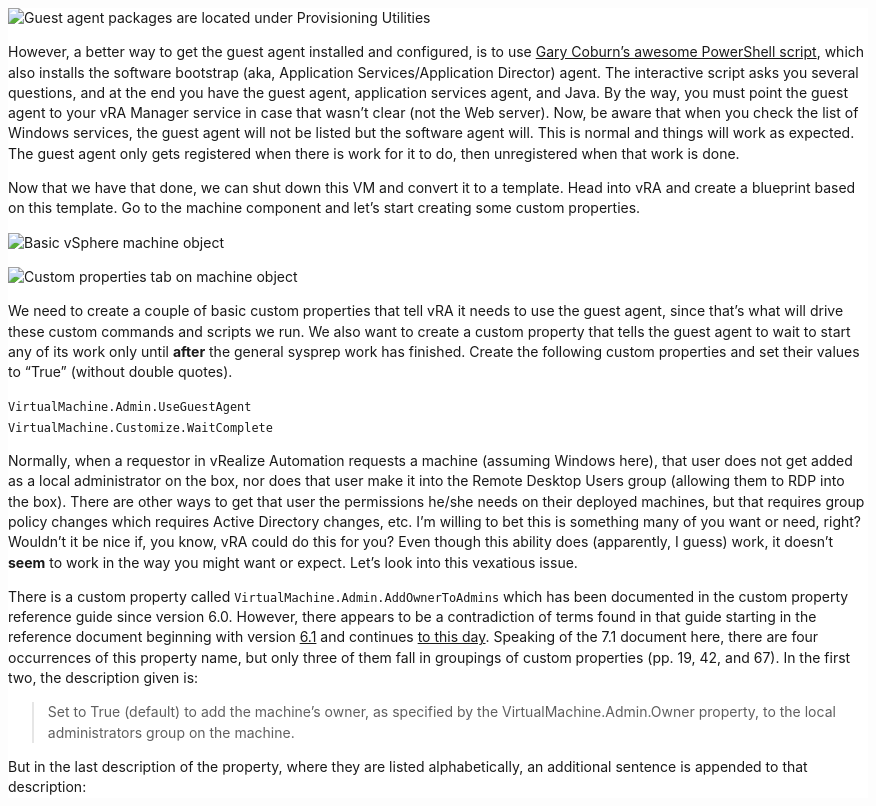 ![Guest agent packages are located under Provisioning Utilities](/images/2016-12/adding-machine-requestor-to-local-admins-vra-ga-1/image1.png)

However, a better way to get the guest agent installed and configured, is to use [Gary Coburn’s awesome PowerShell script](https://developercenter.vmware.com/samples?id=1136), which also installs the software bootstrap (aka, Application Services/Application Director) agent. The interactive script asks you several questions, and at the end you have the guest agent, application services agent, and Java. By the way, you must point the guest agent to your vRA Manager service in case that wasn’t clear (not the Web server). Now, be aware that when you check the list of Windows services, the guest agent will not be listed but the software agent will. This is normal and things will work as expected. The guest agent only gets registered when there is work for it to do, then unregistered when that work is done.

Now that we have that done, we can shut down this VM and convert it to a template. Head into vRA and create a blueprint based on this template. Go to the machine component and let’s start creating some custom properties.

![Basic vSphere machine object](/images/2016-12/adding-machine-requestor-to-local-admins-vra-ga-1/image2.png)

![Custom properties tab on machine object](/images/2016-12/adding-machine-requestor-to-local-admins-vra-ga-1/image3.png)

We need to create a couple of basic custom properties that tell vRA it needs to use the guest agent, since that’s what will drive these custom commands and scripts we run. We also want to create a custom property that tells the guest agent to wait to start any of its work only until **after** the general sysprep work has finished. Create the following custom properties and set their values to “True” (without double quotes).

```sh
VirtualMachine.Admin.UseGuestAgent
VirtualMachine.Customize.WaitComplete
```

Normally, when a requestor in vRealize Automation requests a machine (assuming Windows here), that user does not get added as a local administrator on the box, nor does that user make it into the Remote Desktop Users group (allowing them to RDP into the box). There are other ways to get that user the permissions he/she needs on their deployed machines, but that requires group policy changes which requires Active Directory changes, etc. I’m willing to bet this is something many of you want or need, right? Wouldn’t it be nice if, you know, vRA could do this for you? Even though this ability does (apparently, I guess) work, it doesn’t **seem** to work in the way you might want or expect. Let’s look into this vexatious issue.

There is a custom property called `VirtualMachine.Admin.AddOwnerToAdmins` which has been documented in the custom property reference guide since version 6.0. However, there appears to be a contradiction of terms found in that guide starting in the reference document beginning with version [6.1](http://pubs.vmware.com/vCAC-61/topic/com.vmware.ICbase/PDF/vcloud-automation-center-61-custom-property-reference.pdf) and continues [to this day](http://pubs.vmware.com/vrealize-automation-71/topic/com.vmware.ICbase/PDF/vrealize-automation-71-custom-properties.pdf). Speaking of the 7.1 document here, there are four occurrences of this property name, but only three of them fall in groupings of custom properties (pp. 19, 42, and 67). In the first two, the description given is:

> Set to True (default) to add the machine’s owner, as specified by the VirtualMachine.Admin.Owner property, to the local administrators group on the machine.

But in the last description of the property, where they are listed alphabetically, an additional sentence is appended to that description:
